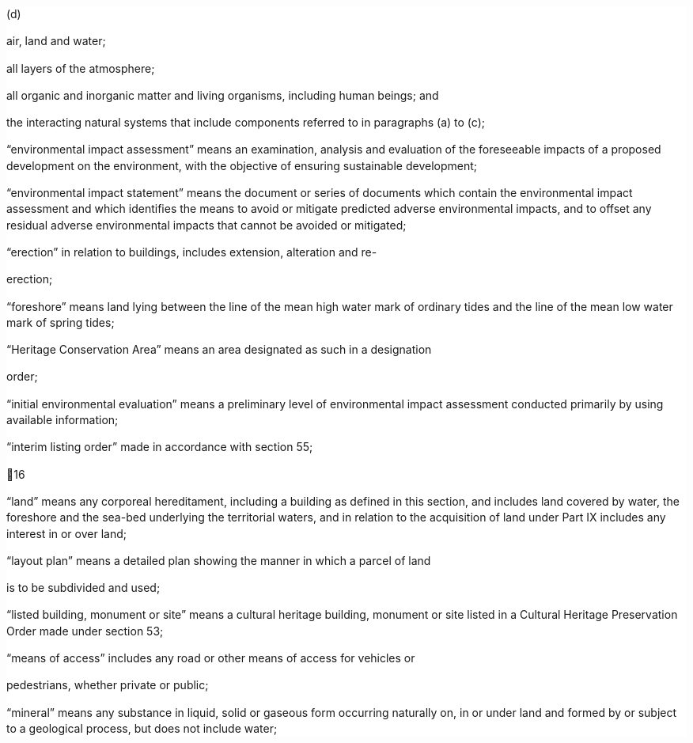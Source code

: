 (d)

air, land and water;

all layers of the atmosphere;

all organic and inorganic matter and living organisms, including human
beings; and

the interacting natural systems that include components referred to in
paragraphs (a) to (c);

“environmental  impact  assessment”  means  an  examination,  analysis  and
evaluation  of  the  foreseeable  impacts  of  a  proposed  development  on  the
environment, with the objective of ensuring sustainable development;

“environmental impact statement” means the document or series of documents
which contain the environmental impact assessment and which identifies
the means to avoid or mitigate predicted adverse environmental impacts,
and  to  offset  any  residual  adverse  environmental  impacts  that  cannot  be
avoided or mitigated;

“erection”  in  relation  to  buildings,  includes  extension,  alteration  and  re-

erection;

“foreshore” means land lying between the line of the mean high water mark of
ordinary tides and the line of the mean low water mark of spring tides;

“Heritage Conservation Area” means an area designated as such in a designation

order;

“initial environmental evaluation” means a preliminary level of environmental
impact assessment conducted primarily by using available information;

“interim listing order” made in accordance with section 55;

16

“land” means any corporeal hereditament, including a building as defined in this
section, and includes land covered by water, the foreshore and the sea-bed
underlying the territorial waters, and in relation to the acquisition of land
under Part IX includes any interest in or over land;

“layout plan” means a detailed plan showing the manner in which a parcel of land

is to be subdivided and used;

“listed building, monument or site” means a cultural heritage building, monument
or site listed in a Cultural Heritage Preservation Order made under section
53;

“means of access” includes any road or other means of access for vehicles or

pedestrians, whether private or public;

“mineral”  means  any  substance  in  liquid,  solid  or  gaseous  form  occurring
naturally  on,  in  or  under  land  and  formed  by  or  subject  to  a  geological
process, but does not include water;
